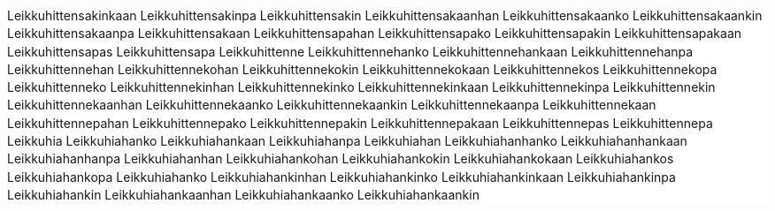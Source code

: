 Leikkuhittensakinkaan
Leikkuhittensakinpa
Leikkuhittensakin
Leikkuhittensakaanhan
Leikkuhittensakaanko
Leikkuhittensakaankin
Leikkuhittensakaanpa
Leikkuhittensakaan
Leikkuhittensapahan
Leikkuhittensapako
Leikkuhittensapakin
Leikkuhittensapakaan
Leikkuhittensapas
Leikkuhittensapa
Leikkuhittenne
Leikkuhittennehanko
Leikkuhittennehankaan
Leikkuhittennehanpa
Leikkuhittennehan
Leikkuhittennekohan
Leikkuhittennekokin
Leikkuhittennekokaan
Leikkuhittennekos
Leikkuhittennekopa
Leikkuhittenneko
Leikkuhittennekinhan
Leikkuhittennekinko
Leikkuhittennekinkaan
Leikkuhittennekinpa
Leikkuhittennekin
Leikkuhittennekaanhan
Leikkuhittennekaanko
Leikkuhittennekaankin
Leikkuhittennekaanpa
Leikkuhittennekaan
Leikkuhittennepahan
Leikkuhittennepako
Leikkuhittennepakin
Leikkuhittennepakaan
Leikkuhittennepas
Leikkuhittennepa
Leikkuhia
Leikkuhiahanko
Leikkuhiahankaan
Leikkuhiahanpa
Leikkuhiahan
Leikkuhiahanhanko
Leikkuhiahanhankaan
Leikkuhiahanhanpa
Leikkuhiahanhan
Leikkuhiahankohan
Leikkuhiahankokin
Leikkuhiahankokaan
Leikkuhiahankos
Leikkuhiahankopa
Leikkuhiahanko
Leikkuhiahankinhan
Leikkuhiahankinko
Leikkuhiahankinkaan
Leikkuhiahankinpa
Leikkuhiahankin
Leikkuhiahankaanhan
Leikkuhiahankaanko
Leikkuhiahankaankin